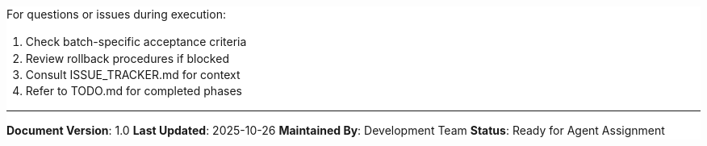 For questions or issues during execution:

1. Check batch-specific acceptance criteria
2. Review rollback procedures if blocked
3. Consult ISSUE_TRACKER.md for context
4. Refer to TODO.md for completed phases

---

**Document Version**: 1.0
**Last Updated**: 2025-10-26
**Maintained By**: Development Team
**Status**: Ready for Agent Assignment
